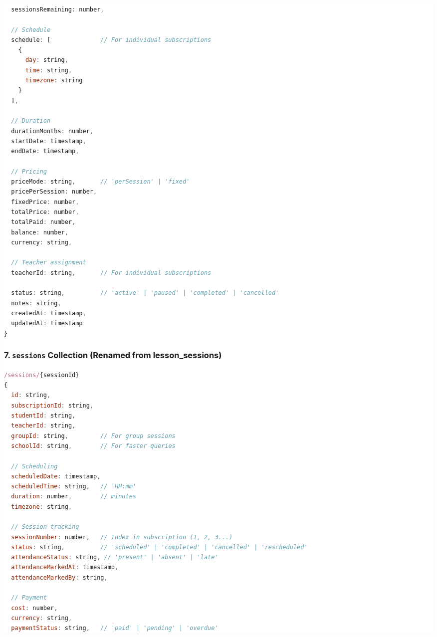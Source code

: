 ```javascript
  sessionsRemaining: number,
  
  // Schedule
  schedule: [              // For individual subscriptions
    {
      day: string,
      time: string,
      timezone: string
    }
  ],
  
  // Duration
  durationMonths: number,
  startDate: timestamp,
  endDate: timestamp,
  
  // Pricing
  priceMode: string,       // 'perSession' | 'fixed'
  pricePerSession: number,
  fixedPrice: number,
  totalPrice: number,
  totalPaid: number,
  balance: number,
  currency: string,
  
  // Teacher assignment
  teacherId: string,       // For individual subscriptions
  
  status: string,          // 'active' | 'paused' | 'completed' | 'cancelled'
  notes: string,
  createdAt: timestamp,
  updatedAt: timestamp
}
```

### 7. `sessions` Collection (Renamed from lesson_sessions)
```javascript
/sessions/{sessionId}
{
  id: string,
  subscriptionId: string,
  studentId: string,
  teacherId: string,
  groupId: string,         // For group sessions
  schoolId: string,        // For faster queries
  
  // Scheduling
  scheduledDate: timestamp,
  scheduledTime: string,   // 'HH:mm'
  duration: number,        // minutes
  timezone: string,
  
  // Session tracking
  sessionNumber: number,   // Index in subscription (1, 2, 3...)
  status: string,          // 'scheduled' | 'completed' | 'cancelled' | 'rescheduled'
  attendanceStatus: string, // 'present' | 'absent' | 'late'
  attendanceMarkedAt: timestamp,
  attendanceMarkedBy: string,
  
  // Payment
  cost: number,
  currency: string,
  paymentStatus: string,   // 'paid' | 'pending' | 'overdue'
```